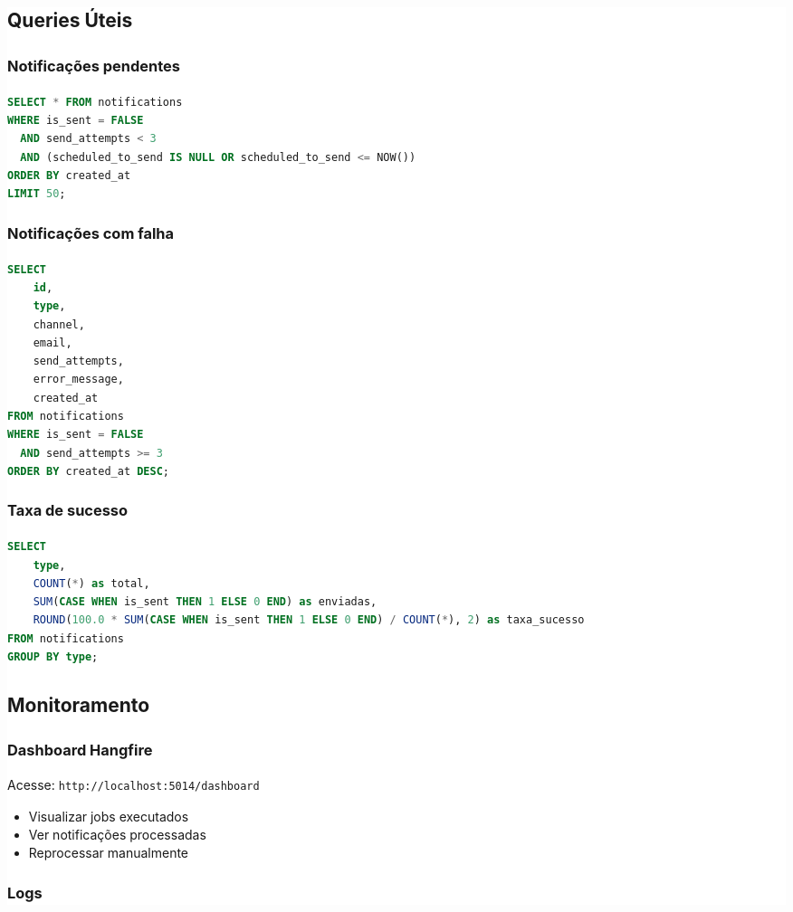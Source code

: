 
## Queries Úteis

### Notificações pendentes
```sql
SELECT * FROM notifications
WHERE is_sent = FALSE
  AND send_attempts < 3
  AND (scheduled_to_send IS NULL OR scheduled_to_send <= NOW())
ORDER BY created_at
LIMIT 50;
```

### Notificações com falha
```sql
SELECT 
    id,
    type,
    channel,
    email,
    send_attempts,
    error_message,
    created_at
FROM notifications
WHERE is_sent = FALSE
  AND send_attempts >= 3
ORDER BY created_at DESC;
```

### Taxa de sucesso
```sql
SELECT 
    type,
    COUNT(*) as total,
    SUM(CASE WHEN is_sent THEN 1 ELSE 0 END) as enviadas,
    ROUND(100.0 * SUM(CASE WHEN is_sent THEN 1 ELSE 0 END) / COUNT(*), 2) as taxa_sucesso
FROM notifications
GROUP BY type;
```

## Monitoramento

### Dashboard Hangfire

Acesse: `http://localhost:5014/dashboard`

- Visualizar jobs executados
- Ver notificações processadas
- Reprocessar manualmente

### Logs
